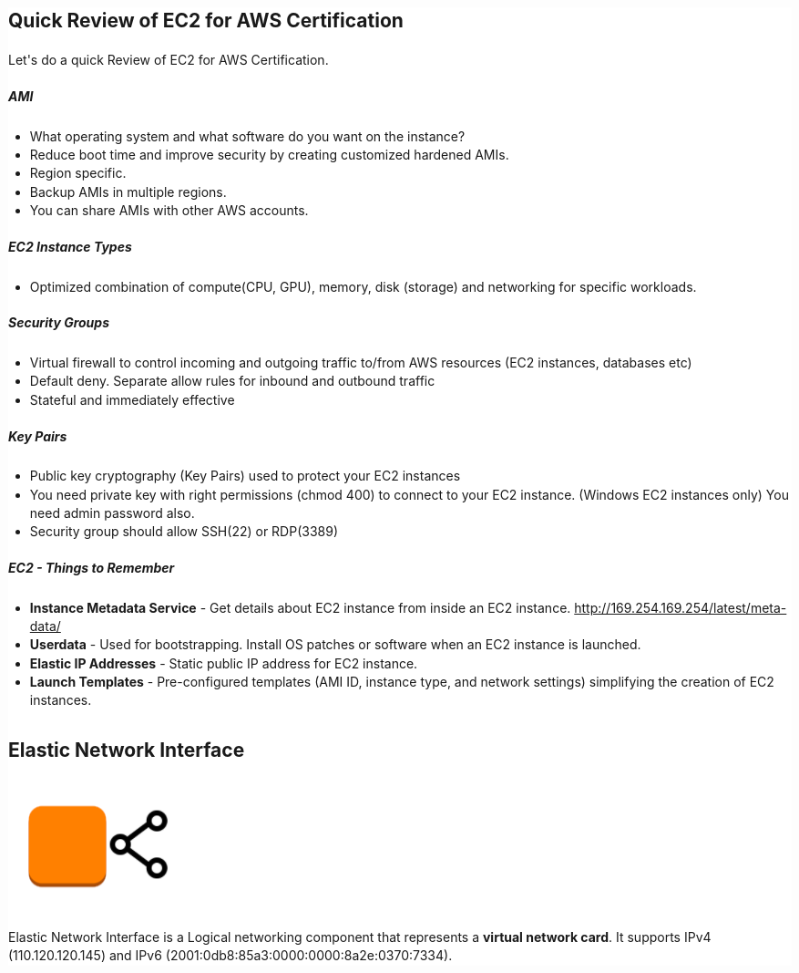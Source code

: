 ## Quick Review of EC2 for AWS Certification

Let's do a quick Review of EC2 for AWS Certification.

##### AMI 
- What operating system and what software do you want on the instance? 
- Reduce boot time and improve security by creating customized hardened AMIs. 
- Region specific. 
- Backup AMIs in multiple regions. 
- You can share AMIs with other AWS accounts.

##### EC2 Instance Types 
- Optimized combination of compute(CPU, GPU), memory, disk (storage) and networking for specific workloads.

##### Security Groups 
- Virtual firewall to control incoming and outgoing traffic to/from AWS resources (EC2 instances, databases etc)
- Default deny. Separate allow rules for inbound and outbound traffic
- Stateful and immediately effective

##### Key Pairs
- Public key cryptography (Key Pairs) used to protect your EC2 instances
- You need private key with right permissions (chmod 400) to connect to your EC2 instance. (Windows EC2 instances only) You need admin password also.
- Security group should allow SSH(22) or RDP(3389)

##### EC2 - Things to Remember
- **Instance Metadata Service** - Get details about EC2 instance from inside an EC2 instance.  http://169.254.169.254/latest/meta-data/
- **Userdata** -  Used for bootstrapping. Install OS patches or software when an EC2 instance is launched.
- **Elastic IP Addresses** - Static public IP address for EC2 instance. 
- **Launch Templates** - Pre-configured templates (AMI ID, instance type, and network settings) simplifying the creation of EC2 instances. 


## Elastic Network Interface

![](/images/aws/eni.png) 

Elastic Network Interface is a Logical networking component that represents a **virtual network card**. It supports IPv4 (110.120.120.145) and IPv6 (2001:0db8:85a3:0000:0000:8a2e:0370:7334).
